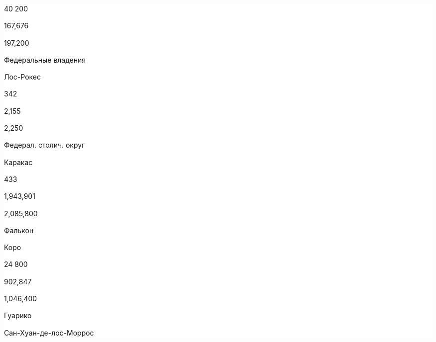 
40 200


167,676


197,200






Федеральные владения


Лос-Рокес


342


2,155


2,250






Федерал. столич. округ


Каракас


433


1,943,901


2,085,800






Фалькон


Коро


24 800


902,847


1,046,400






Гуарико


Сан-Хуан-де-лос-Моррос
